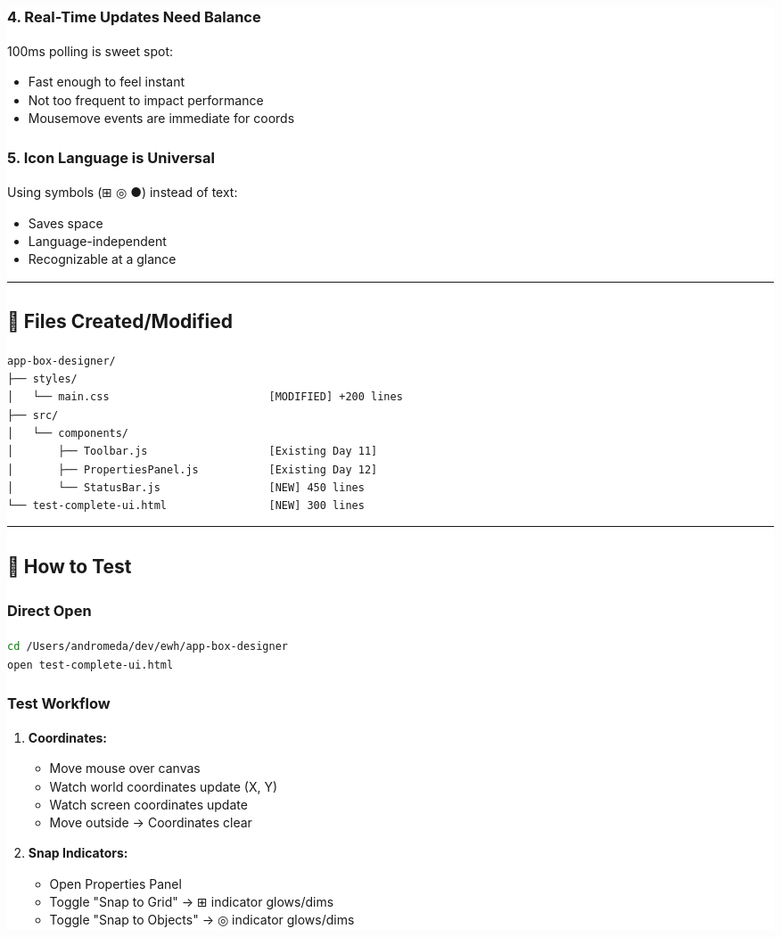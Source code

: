 ### 4. **Real-Time Updates Need Balance**
100ms polling is sweet spot:
- Fast enough to feel instant
- Not too frequent to impact performance
- Mousemove events are immediate for coords

### 5. **Icon Language is Universal**
Using symbols (⊞ ◎ ●) instead of text:
- Saves space
- Language-independent
- Recognizable at a glance

---

## 📝 Files Created/Modified

```
app-box-designer/
├── styles/
│   └── main.css                         [MODIFIED] +200 lines
├── src/
│   └── components/
│       ├── Toolbar.js                   [Existing Day 11]
│       ├── PropertiesPanel.js           [Existing Day 12]
│       └── StatusBar.js                 [NEW] 450 lines
└── test-complete-ui.html                [NEW] 300 lines
```

---

## 🚀 How to Test

### Direct Open
```bash
cd /Users/andromeda/dev/ewh/app-box-designer
open test-complete-ui.html
```

### Test Workflow

1. **Coordinates:**
   - Move mouse over canvas
   - Watch world coordinates update (X, Y)
   - Watch screen coordinates update
   - Move outside → Coordinates clear

2. **Snap Indicators:**
   - Open Properties Panel
   - Toggle "Snap to Grid" → ⊞ indicator glows/dims
   - Toggle "Snap to Objects" → ◎ indicator glows/dims
